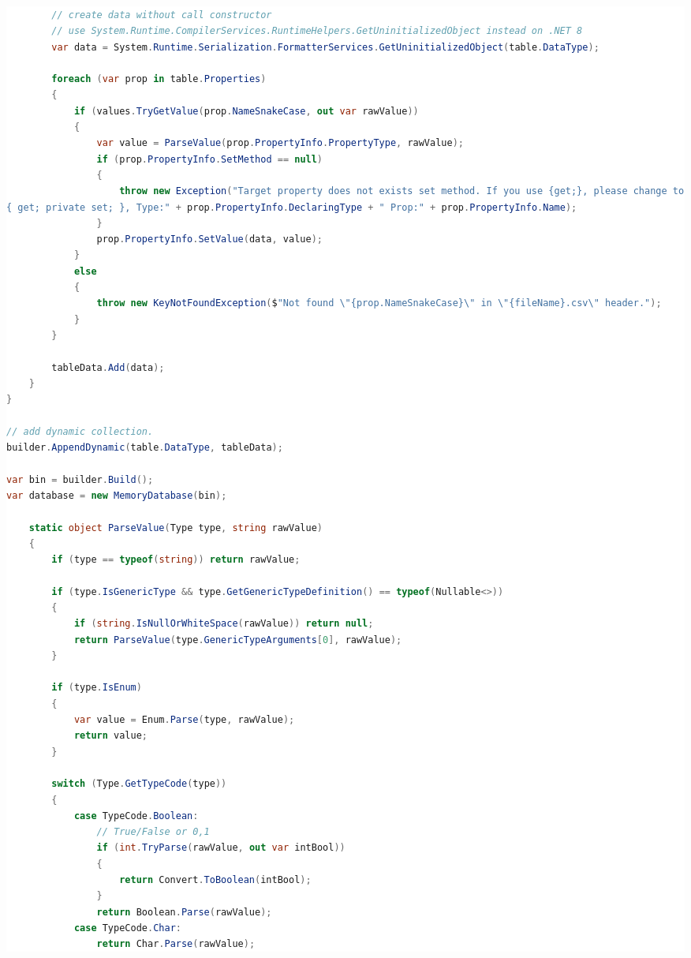 ```csharp
        // create data without call constructor
        // use System.Runtime.CompilerServices.RuntimeHelpers.GetUninitializedObject instead on .NET 8
        var data = System.Runtime.Serialization.FormatterServices.GetUninitializedObject(table.DataType);

        foreach (var prop in table.Properties)
        {
            if (values.TryGetValue(prop.NameSnakeCase, out var rawValue))
            {
                var value = ParseValue(prop.PropertyInfo.PropertyType, rawValue);
                if (prop.PropertyInfo.SetMethod == null)
                {
                    throw new Exception("Target property does not exists set method. If you use {get;}, please change to { get; private set; }, Type:" + prop.PropertyInfo.DeclaringType + " Prop:" + prop.PropertyInfo.Name);
                }
                prop.PropertyInfo.SetValue(data, value);
            }
            else
            {
                throw new KeyNotFoundException($"Not found \"{prop.NameSnakeCase}\" in \"{fileName}.csv\" header.");
            }
        }

        tableData.Add(data);
    }
}

// add dynamic collection.
builder.AppendDynamic(table.DataType, tableData);

var bin = builder.Build();
var database = new MemoryDatabase(bin);

    static object ParseValue(Type type, string rawValue)
    {
        if (type == typeof(string)) return rawValue;

        if (type.IsGenericType && type.GetGenericTypeDefinition() == typeof(Nullable<>))
        {
            if (string.IsNullOrWhiteSpace(rawValue)) return null;
            return ParseValue(type.GenericTypeArguments[0], rawValue);
        }

        if (type.IsEnum)
        {
            var value = Enum.Parse(type, rawValue);
            return value;
        }

        switch (Type.GetTypeCode(type))
        {
            case TypeCode.Boolean:
                // True/False or 0,1
                if (int.TryParse(rawValue, out var intBool))
                {
                    return Convert.ToBoolean(intBool);
                }
                return Boolean.Parse(rawValue);
            case TypeCode.Char:
                return Char.Parse(rawValue);
```